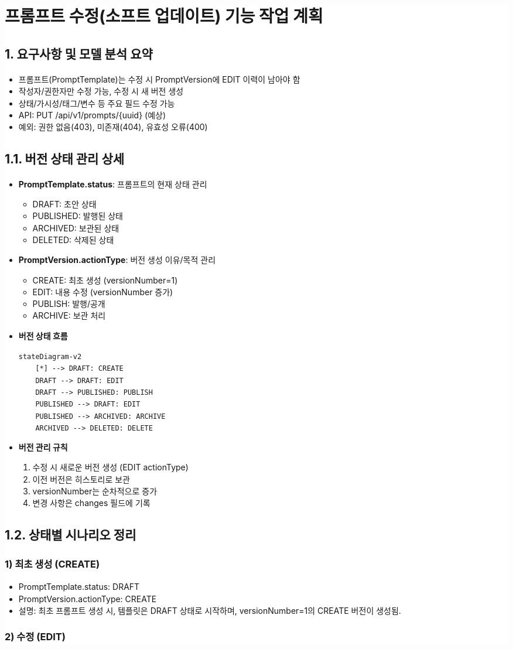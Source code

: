 # 프롬프트 수정(소프트 업데이트) 기능 작업 계획

## 1. 요구사항 및 모델 분석 요약

- 프롬프트(PromptTemplate)는 수정 시 PromptVersion에 EDIT 이력이 남아야 함
- 작성자/권한자만 수정 가능, 수정 시 새 버전 생성
- 상태/가시성/태그/변수 등 주요 필드 수정 가능
- API: PUT /api/v1/prompts/{uuid} (예상)
- 예외: 권한 없음(403), 미존재(404), 유효성 오류(400)

## 1.1. 버전 상태 관리 상세

- **PromptTemplate.status**: 프롬프트의 현재 상태 관리
    - DRAFT: 초안 상태
    - PUBLISHED: 발행된 상태
    - ARCHIVED: 보관된 상태
    - DELETED: 삭제된 상태

- **PromptVersion.actionType**: 버전 생성 이유/목적 관리
    - CREATE: 최초 생성 (versionNumber=1)
    - EDIT: 내용 수정 (versionNumber 증가)
    - PUBLISH: 발행/공개
    - ARCHIVE: 보관 처리

- **버전 상태 흐름**
  ```mermaid
  stateDiagram-v2
      [*] --> DRAFT: CREATE
      DRAFT --> DRAFT: EDIT
      DRAFT --> PUBLISHED: PUBLISH
      PUBLISHED --> DRAFT: EDIT
      PUBLISHED --> ARCHIVED: ARCHIVE
      ARCHIVED --> DELETED: DELETE
  ```

- **버전 관리 규칙**
    1. 수정 시 새로운 버전 생성 (EDIT actionType)
    2. 이전 버전은 히스토리로 보관
    3. versionNumber는 순차적으로 증가
    4. 변경 사항은 changes 필드에 기록

## 1.2. 상태별 시나리오 정리

### 1) 최초 생성 (CREATE)

- PromptTemplate.status: DRAFT
- PromptVersion.actionType: CREATE
- 설명: 최초 프롬프트 생성 시, 템플릿은 DRAFT 상태로 시작하며, versionNumber=1의 CREATE 버전이 생성됨.

### 2) 수정 (EDIT)
